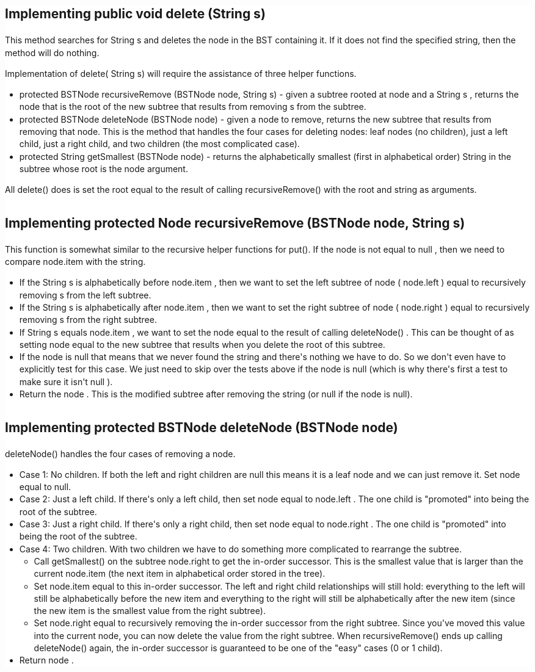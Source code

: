 ## Implementing public void delete (String s)
This method searches for String s and deletes the node in the BST containing it. If it does not find the specified string, then the method will do nothing.

Implementation of delete( String s) will require the assistance of three helper functions.
* protected BSTNode recursiveRemove (BSTNode node, String s) - given a subtree rooted at node and a String s , returns the node that is the root of the new subtree that results from removing s from the subtree.
* protected BSTNode deleteNode (BSTNode node) - given a node to remove, returns the new subtree that results from removing that node. This is the method that handles the four cases for deleting nodes: leaf nodes (no children), just a left child, just a right child, and two children (the most complicated case).
* protected String getSmallest (BSTNode node) - returns the alphabetically smallest (first in alphabetical order) String in the subtree whose root is the node argument.

All delete() does is set the root equal to the result of calling recursiveRemove() with the root and string as arguments.

## Implementing protected Node recursiveRemove (BSTNode node, String s)
This function is somewhat similar to the recursive helper functions for put(). If the node is not equal to null , then we need to compare node.item with the string.
* If the String s is alphabetically before node.item , then we want to set the left subtree of node ( node.left ) equal to recursively removing s from the left subtree.
* If the String s is alphabetically after node.item , then we want to set the right subtree of node ( node.right ) equal to recursively removing s from the right subtree.
* If String s equals node.item , we want to set the node equal to the result of calling deleteNode() . This can be thought of as setting node equal to the new subtree that results when you delete the root of this subtree.
* If the node is null that means that we never found the string and there's nothing we have to do. So we don't even have to explicitly test for this case. We just need to skip over the tests above if the node is null (which is why there's first a test to make sure it isn't null ).
* Return the node . This is the modified subtree after removing the string (or null if the node is null).

## Implementing protected BSTNode deleteNode (BSTNode node)
deleteNode() handles the four cases of removing a node.
* Case 1: No children. If both the left and right children are null this means it is a leaf node and we can just remove it. Set node equal to null.
* Case 2: Just a left child. If there's only a left child, then set node equal to node.left . The one child is "promoted" into being the root of the subtree.
* Case 3: Just a right child. If there's only a right child, then set node equal to node.right . The one child is "promoted" into being the root of the subtree.
* Case 4: Two children. With two children we have to do something more complicated to rearrange the subtree.
    * Call getSmallest() on the subtree node.right to get the in-order successor. This is the smallest value that is larger than the current node.item (the next item in alphabetical order stored in the tree).
    * Set node.item equal to this in-order successor. The left and right child relationships will still hold: everything to the left will still be alphabetically before the new item and everything to the right will still be alphabetically after the new item (since the new item is the smallest value from the right subtree).
    * Set node.right equal to recursively removing the in-order successor from the right subtree. Since you've moved this value into the current node, you can now delete the value from the right subtree. When recursiveRemove() ends up calling deleteNode() again, the in-order successor is guaranteed to be one of the "easy" cases (0 or 1 child).
* Return node .

